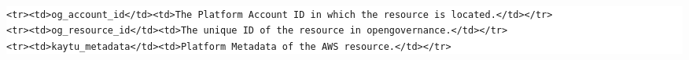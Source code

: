 	<tr><td>og_account_id</td><td>The Platform Account ID in which the resource is located.</td></tr>
	<tr><td>og_resource_id</td><td>The unique ID of the resource in opengovernance.</td></tr>
	<tr><td>kaytu_metadata</td><td>Platform Metadata of the AWS resource.</td></tr>
</table>